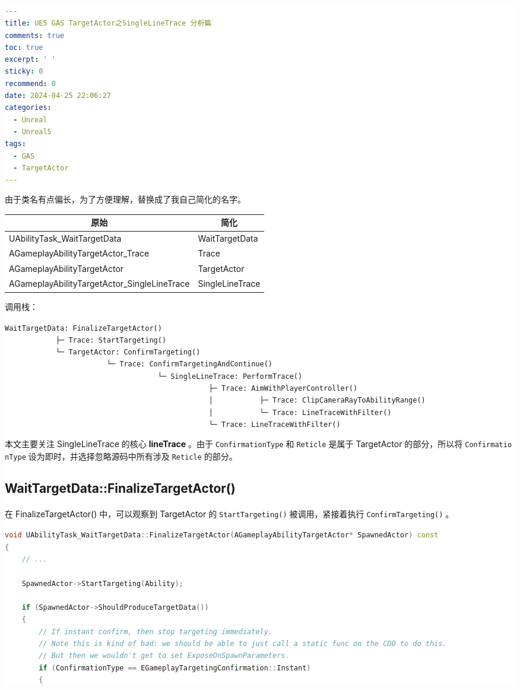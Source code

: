 ```yaml
---
title: UE5 GAS TargetActor之SingleLineTrace 分析篇
comments: true
toc: true
excerpt: ' '
sticky: 0
recommend: 0
date: 2024-04-25 22:06:27
categories:
  - Unreal
  - Unreal5
tags:
  - GAS
  - TargetActor
---
```


由于类名有点偏长，为了方便理解，替换成了我自己简化的名字。

| 原始 | 简化 |
| --- | --- |
| UAbilityTask_WaitTargetData | WaitTargetData |
| AGameplayAbilityTargetActor_Trace | Trace |
| AGameplayAbilityTargetActor | TargetActor |
| AGameplayAbilityTargetActor_SingleLineTrace | SingleLineTrace |

调用栈：

```Text
WaitTargetData: FinalizeTargetActor()
            ├─ Trace: StartTargeting()
            └─ TargetActor: ConfirmTargeting()
                        └─ Trace: ConfirmTargetingAndContinue()
                                    └─ SingleLineTrace: PerformTrace()
                                                ├─ Trace: AimWithPlayerController()
                                                │           ├─ Trace: ClipCameraRayToAbilityRange()
                                                │           └─ Trace: LineTraceWithFilter()
                                                └─ Trace: LineTraceWithFilter()
```

本文主要关注 SingleLineTrace 的核心 **lineTrace** 。由于 `ConfirmationType` 和 `Reticle` 是属于 TargetActor 的部分，所以将 `ConfirmationType` 设为即时，并选择忽略源码中所有涉及 `Reticle` 的部分。

## WaitTargetData::FinalizeTargetActor()

在 FinalizeTargetActor() 中，可以观察到 TargetActor 的 `StartTargeting()` 被调用，紧接着执行 `ConfirmTargeting()` 。

```cpp
void UAbilityTask_WaitTargetData::FinalizeTargetActor(AGameplayAbilityTargetActor* SpawnedActor) const
{
    // ...

    SpawnedActor->StartTargeting(Ability);

    if (SpawnedActor->ShouldProduceTargetData())
    {
        // If instant confirm, then stop targeting immediately.
        // Note this is kind of bad: we should be able to just call a static func on the CDO to do this. 
        // But then we wouldn't get to set ExposeOnSpawnParameters.
        if (ConfirmationType == EGameplayTargetingConfirmation::Instant)
        {
```